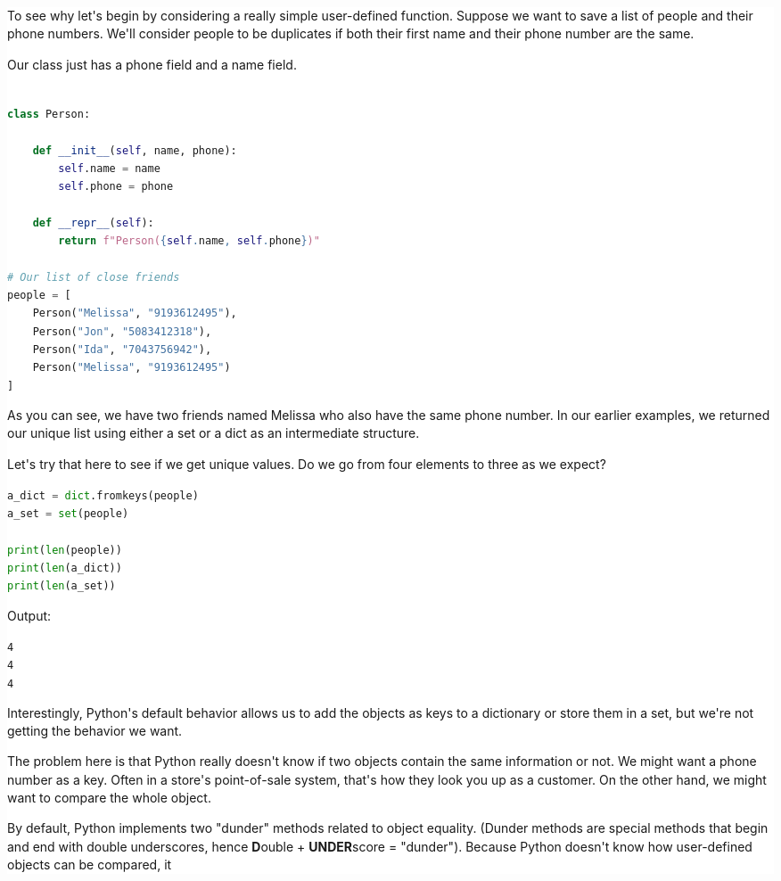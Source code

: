To see why let's begin by considering a really simple user-defined function. Suppose we want to save a list of people and their phone numbers. We'll consider people to be duplicates if both their first name and their phone number are the same.

Our class just has a phone field and a name field.

```python

class Person:

    def __init__(self, name, phone):
        self.name = name
        self.phone = phone

    def __repr__(self):
        return f"Person({self.name, self.phone})"

# Our list of close friends
people = [
    Person("Melissa", "9193612495"),
    Person("Jon", "5083412318"),
    Person("Ida", "7043756942"),
    Person("Melissa", "9193612495")
]  
```

As you can see, we have two friends named Melissa who also have the same phone number. In our earlier examples, we returned our unique list using either a set or a dict as an intermediate structure.

Let's try that here to see if we get unique values. Do we go from four elements to three as we expect?

```python
a_dict = dict.fromkeys(people)
a_set = set(people)

print(len(people))
print(len(a_dict))
print(len(a_set))
```

Output:

```bash
4
4
4
```

Interestingly, Python's default behavior allows us to add the objects as keys to a dictionary or store them in a set, but we're not getting the behavior we want.

The problem here is that Python really doesn't know if two objects contain the same information or not. We might want a phone number as a key. Often in a store's point-of-sale system, that's how they look you up as a customer. On the other hand, we might want to compare the whole object.

By default, Python implements two "dunder" methods related to object equality. (Dunder methods are special methods that begin and end with double underscores, hence **D**ouble + **UNDER**score = "dunder"). Because Python doesn't know how user-defined objects can be compared, it
